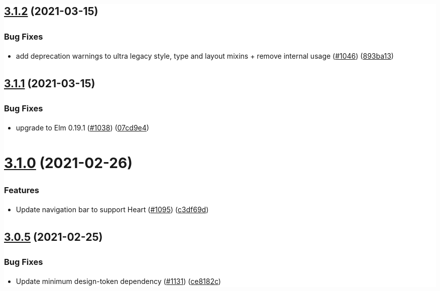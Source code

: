 

## [3.1.2](https://github.com/cultureamp/kaizen-design-system/compare/@kaizen/draft-zen-navigation-bar@3.1.1...@kaizen/draft-zen-navigation-bar@3.1.2) (2021-03-15)


### Bug Fixes

* add deprecation warnings to ultra legacy style, type and layout mixins + remove internal usage ([#1046](https://github.com/cultureamp/kaizen-design-system/issues/1046)) ([893ba13](https://github.com/cultureamp/kaizen-design-system/commit/893ba134d49468dc1cda3ffd847a056cf4886071))





## [3.1.1](https://github.com/cultureamp/kaizen-design-system/compare/@kaizen/draft-zen-navigation-bar@3.1.0...@kaizen/draft-zen-navigation-bar@3.1.1) (2021-03-15)


### Bug Fixes

* upgrade to Elm 0.19.1 ([#1038](https://github.com/cultureamp/kaizen-design-system/issues/1038)) ([07cd9e4](https://github.com/cultureamp/kaizen-design-system/commit/07cd9e4039d5cacfc64f752e1d3a966507ebc377))





# [3.1.0](https://github.com/cultureamp/kaizen-design-system/compare/@kaizen/draft-zen-navigation-bar@3.0.5...@kaizen/draft-zen-navigation-bar@3.1.0) (2021-02-26)


### Features

* Update navigation bar to support Heart ([#1095](https://github.com/cultureamp/kaizen-design-system/issues/1095)) ([c3df69d](https://github.com/cultureamp/kaizen-design-system/commit/c3df69df3368af51b2226250e11a5a4a7ac64b8b))





## [3.0.5](https://github.com/cultureamp/kaizen-design-system/compare/@kaizen/draft-zen-navigation-bar@3.0.4...@kaizen/draft-zen-navigation-bar@3.0.5) (2021-02-25)


### Bug Fixes

* Update minimum design-token dependency ([#1131](https://github.com/cultureamp/kaizen-design-system/issues/1131)) ([ce8182c](https://github.com/cultureamp/kaizen-design-system/commit/ce8182c054c9e8bc96bfdba8457bcd169d449204))

